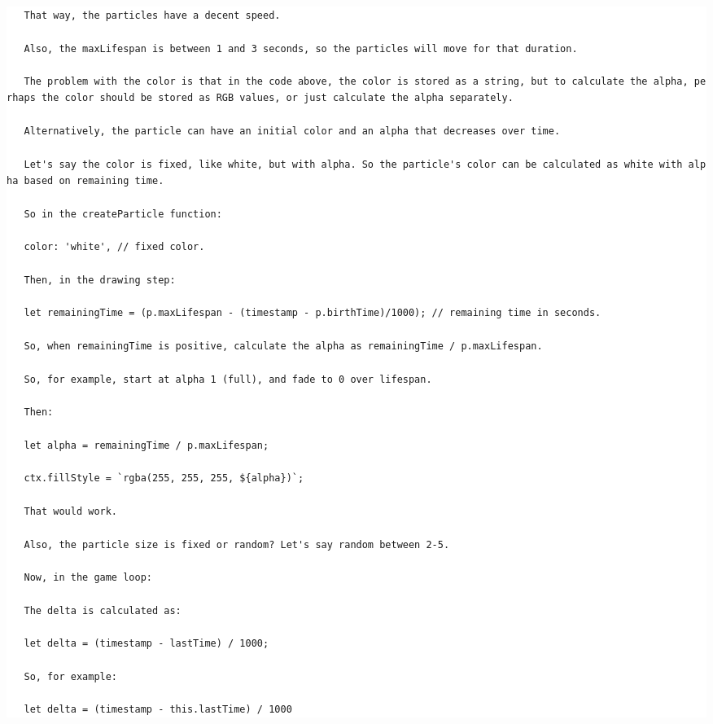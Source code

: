        That way, the particles have a decent speed.

       Also, the maxLifespan is between 1 and 3 seconds, so the particles will move for that duration.

       The problem with the color is that in the code above, the color is stored as a string, but to calculate the alpha, perhaps the color should be stored as RGB values, or just calculate the alpha separately.

       Alternatively, the particle can have an initial color and an alpha that decreases over time.

       Let's say the color is fixed, like white, but with alpha. So the particle's color can be calculated as white with alpha based on remaining time.

       So in the createParticle function:

       color: 'white', // fixed color.

       Then, in the drawing step:

       let remainingTime = (p.maxLifespan - (timestamp - p.birthTime)/1000); // remaining time in seconds.

       So, when remainingTime is positive, calculate the alpha as remainingTime / p.maxLifespan.

       So, for example, start at alpha 1 (full), and fade to 0 over lifespan.

       Then:

       let alpha = remainingTime / p.maxLifespan;

       ctx.fillStyle = `rgba(255, 255, 255, ${alpha})`;

       That would work.

       Also, the particle size is fixed or random? Let's say random between 2-5.

       Now, in the game loop:

       The delta is calculated as:

       let delta = (timestamp - lastTime) / 1000;

       So, for example:

       let delta = (timestamp - this.lastTime) / 1000
 